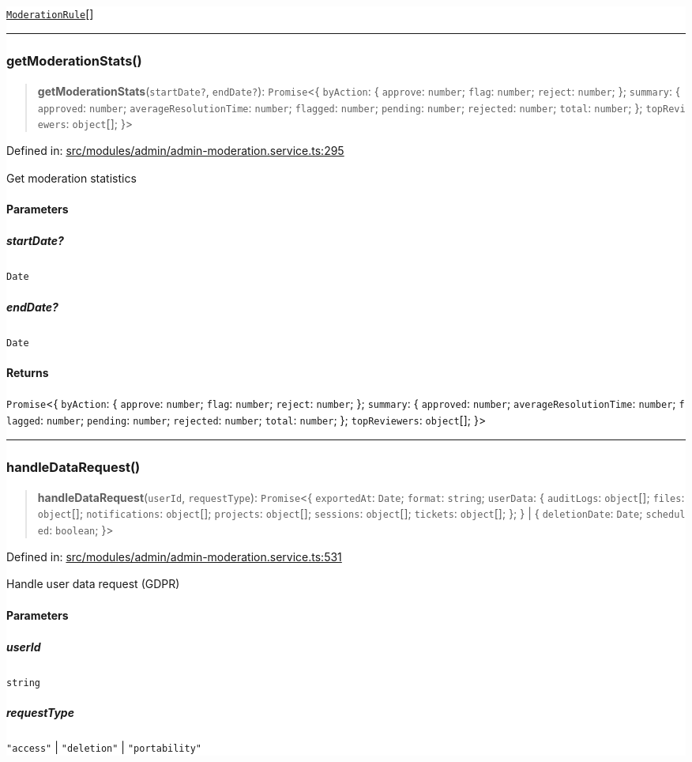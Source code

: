 [`ModerationRule`](../interfaces/ModerationRule.md)[]

***

### getModerationStats()

> **getModerationStats**(`startDate?`, `endDate?`): `Promise`\<\{ `byAction`: \{ `approve`: `number`; `flag`: `number`; `reject`: `number`; \}; `summary`: \{ `approved`: `number`; `averageResolutionTime`: `number`; `flagged`: `number`; `pending`: `number`; `rejected`: `number`; `total`: `number`; \}; `topReviewers`: `object`[]; \}\>

Defined in: [src/modules/admin/admin-moderation.service.ts:295](https://github.com/maemreyo/saas-4cus-nodejs/blob/1a77de11cd6eaefe66c31c7f5de281673fc25ce5/src/modules/admin/admin-moderation.service.ts#L295)

Get moderation statistics

#### Parameters

##### startDate?

`Date`

##### endDate?

`Date`

#### Returns

`Promise`\<\{ `byAction`: \{ `approve`: `number`; `flag`: `number`; `reject`: `number`; \}; `summary`: \{ `approved`: `number`; `averageResolutionTime`: `number`; `flagged`: `number`; `pending`: `number`; `rejected`: `number`; `total`: `number`; \}; `topReviewers`: `object`[]; \}\>

***

### handleDataRequest()

> **handleDataRequest**(`userId`, `requestType`): `Promise`\<\{ `exportedAt`: `Date`; `format`: `string`; `userData`: \{ `auditLogs`: `object`[]; `files`: `object`[]; `notifications`: `object`[]; `projects`: `object`[]; `sessions`: `object`[]; `tickets`: `object`[]; \}; \} \| \{ `deletionDate`: `Date`; `scheduled`: `boolean`; \}\>

Defined in: [src/modules/admin/admin-moderation.service.ts:531](https://github.com/maemreyo/saas-4cus-nodejs/blob/1a77de11cd6eaefe66c31c7f5de281673fc25ce5/src/modules/admin/admin-moderation.service.ts#L531)

Handle user data request (GDPR)

#### Parameters

##### userId

`string`

##### requestType

`"access"` | `"deletion"` | `"portability"`
